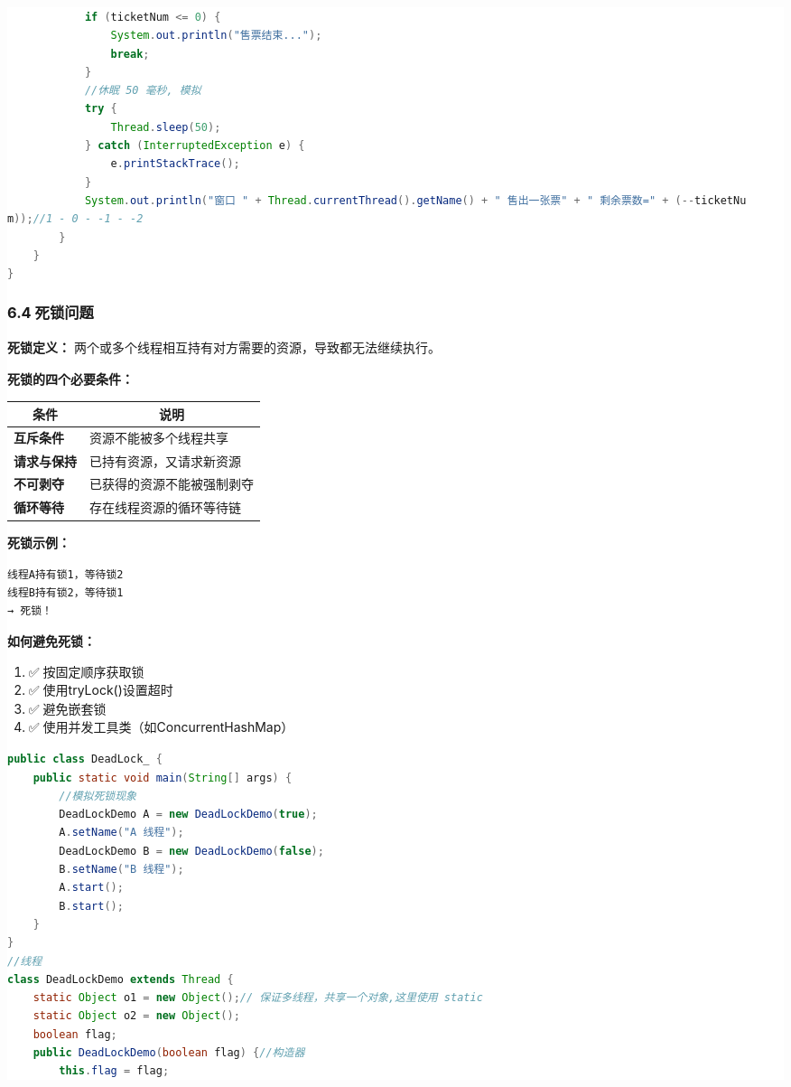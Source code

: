 ```java
            if (ticketNum <= 0) {
                System.out.println("售票结束...");
                break;
            }
            //休眠 50 毫秒, 模拟
            try {
                Thread.sleep(50);
            } catch (InterruptedException e) {
                e.printStackTrace();
            }
            System.out.println("窗口 " + Thread.currentThread().getName() + " 售出一张票" + " 剩余票数=" + (--ticketNum));//1 - 0 - -1 - -2
        }
    }
}
```

### 6.4 死锁问题

**死锁定义：**
两个或多个线程相互持有对方需要的资源，导致都无法继续执行。

**死锁的四个必要条件：**

| 条件 | 说明 |
|------|------|
| **互斥条件** | 资源不能被多个线程共享 |
| **请求与保持** | 已持有资源，又请求新资源 |
| **不可剥夺** | 已获得的资源不能被强制剥夺 |
| **循环等待** | 存在线程资源的循环等待链 |

**死锁示例：**
```
线程A持有锁1，等待锁2
线程B持有锁2，等待锁1
→ 死锁！
```

**如何避免死锁：**
1. ✅ 按固定顺序获取锁
2. ✅ 使用tryLock()设置超时
3. ✅ 避免嵌套锁
4. ✅ 使用并发工具类（如ConcurrentHashMap）

```java
public class DeadLock_ {
    public static void main(String[] args) {
        //模拟死锁现象
        DeadLockDemo A = new DeadLockDemo(true);
        A.setName("A 线程");
        DeadLockDemo B = new DeadLockDemo(false);
        B.setName("B 线程");
        A.start();
        B.start();
    }
}
//线程
class DeadLockDemo extends Thread {
    static Object o1 = new Object();// 保证多线程，共享一个对象,这里使用 static
    static Object o2 = new Object();
    boolean flag;
    public DeadLockDemo(boolean flag) {//构造器
        this.flag = flag;
```